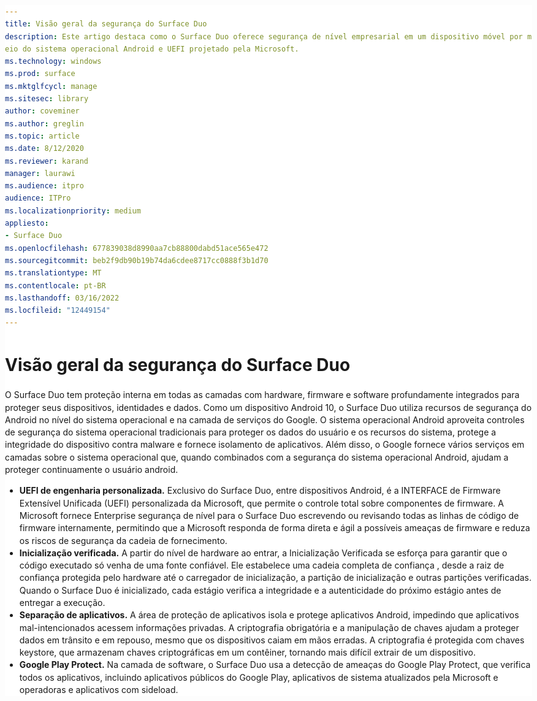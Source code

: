 ```yaml
---
title: Visão geral da segurança do Surface Duo
description: Este artigo destaca como o Surface Duo oferece segurança de nível empresarial em um dispositivo móvel por meio do sistema operacional Android e UEFI projetado pela Microsoft.
ms.technology: windows
ms.prod: surface
ms.mktglfcycl: manage
ms.sitesec: library
author: coveminer
ms.author: greglin
ms.topic: article
ms.date: 8/12/2020
ms.reviewer: karand
manager: laurawi
ms.audience: itpro
audience: ITPro
ms.localizationpriority: medium
appliesto:
- Surface Duo
ms.openlocfilehash: 677839038d8990aa7cb88800dabd51ace565e472
ms.sourcegitcommit: beb2f9db90b19b74da6cdee8717cc0888f3b1d70
ms.translationtype: MT
ms.contentlocale: pt-BR
ms.lasthandoff: 03/16/2022
ms.locfileid: "12449154"
---
```

# <a name="surface-duo-security-overview"></a>Visão geral da segurança do Surface Duo

O Surface Duo tem proteção interna em todas as camadas com hardware, firmware e software profundamente integrados para proteger seus dispositivos, identidades e dados. Como um dispositivo Android 10, o Surface Duo utiliza recursos de segurança do Android no nível do sistema operacional e na camada de serviços do Google. O sistema operacional Android aproveita controles de segurança do sistema operacional tradicionais para proteger os dados do usuário e os recursos do sistema, protege a integridade do dispositivo contra malware e fornece isolamento de aplicativos. Além disso, o Google fornece vários serviços em camadas sobre o sistema operacional que, quando combinados com a segurança do sistema operacional Android, ajudam a proteger continuamente o usuário android.

- **UEFI de engenharia personalizada.** Exclusivo do Surface Duo, entre dispositivos Android, é a INTERFACE de Firmware Extensível Unificada (UEFI) personalizada da Microsoft, que permite o controle total sobre componentes de firmware. A Microsoft fornece Enterprise segurança de nível para o Surface Duo escrevendo ou revisando todas as linhas de código de firmware internamente, permitindo que a Microsoft responda de forma direta e ágil a possíveis ameaças de firmware e reduza os riscos de segurança da cadeia de fornecimento.
- **Inicialização verificada.** A partir do nível de hardware ao entrar, a Inicialização Verificada se esforça para garantir que o código executado só venha de uma fonte confiável. Ele estabelece uma cadeia completa de confiança , desde a raiz de confiança protegida pelo hardware até o carregador de inicialização, a partição de inicialização e outras partições verificadas. Quando o Surface Duo é inicializado, cada estágio verifica a integridade e a autenticidade do próximo estágio antes de entregar a execução.
- **Separação de aplicativos.** A área de proteção de aplicativos isola e protege aplicativos Android, impedindo que aplicativos mal-intencionados acessem informações privadas. A criptografia obrigatória e a manipulação de chaves ajudam a proteger dados em trânsito e em repouso, mesmo que os dispositivos caiam em mãos erradas. A criptografia é protegida com chaves keystore, que armazenam chaves criptográficas em um contêiner, tornando mais difícil extrair de um dispositivo.
- **Google Play Protect.** Na camada de software, o Surface Duo usa a detecção de ameaças do Google Play Protect, que verifica todos os aplicativos, incluindo aplicativos públicos do Google Play, aplicativos de sistema atualizados pela Microsoft e operadoras e aplicativos com sideload.